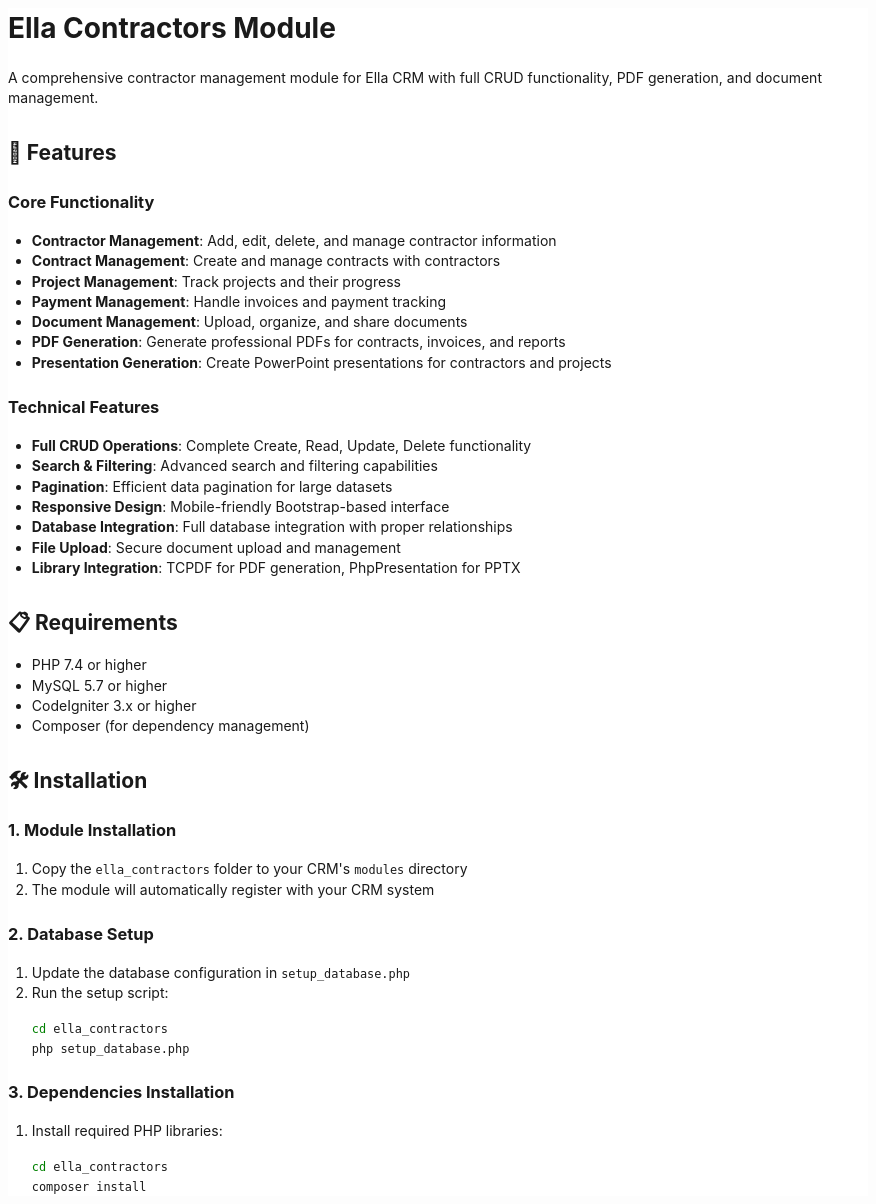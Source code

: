 # Ella Contractors Module

A comprehensive contractor management module for Ella CRM with full CRUD functionality, PDF generation, and document management.

## 🚀 Features

### Core Functionality
- **Contractor Management**: Add, edit, delete, and manage contractor information
- **Contract Management**: Create and manage contracts with contractors
- **Project Management**: Track projects and their progress
- **Payment Management**: Handle invoices and payment tracking
- **Document Management**: Upload, organize, and share documents
- **PDF Generation**: Generate professional PDFs for contracts, invoices, and reports
- **Presentation Generation**: Create PowerPoint presentations for contractors and projects

### Technical Features
- **Full CRUD Operations**: Complete Create, Read, Update, Delete functionality
- **Search & Filtering**: Advanced search and filtering capabilities
- **Pagination**: Efficient data pagination for large datasets
- **Responsive Design**: Mobile-friendly Bootstrap-based interface
- **Database Integration**: Full database integration with proper relationships
- **File Upload**: Secure document upload and management
- **Library Integration**: TCPDF for PDF generation, PhpPresentation for PPTX

## 📋 Requirements

- PHP 7.4 or higher
- MySQL 5.7 or higher
- CodeIgniter 3.x or higher
- Composer (for dependency management)

## 🛠️ Installation

### 1. Module Installation
1. Copy the `ella_contractors` folder to your CRM's `modules` directory
2. The module will automatically register with your CRM system

### 2. Database Setup
1. Update the database configuration in `setup_database.php`
2. Run the setup script:
   ```bash
   cd ella_contractors
   php setup_database.php
   ```

### 3. Dependencies Installation
1. Install required PHP libraries:
   ```bash
   cd ella_contractors
   composer install
   ```
